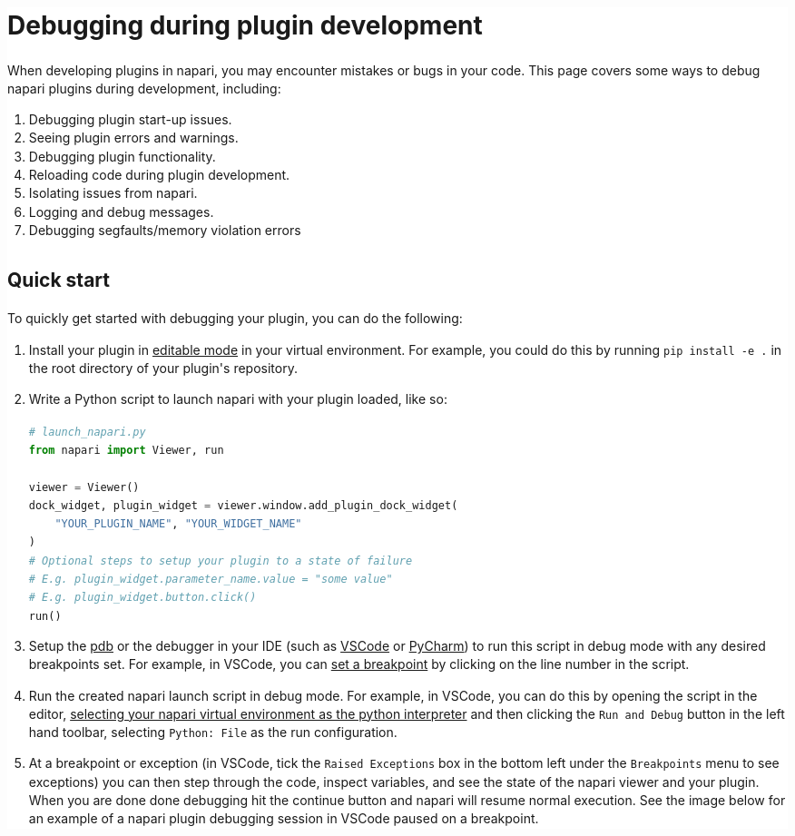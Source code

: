# Debugging during plugin development

When developing plugins in napari, you may encounter mistakes or bugs in your code. This page covers some ways to debug napari plugins during development, including:

1. Debugging plugin start-up issues.
2. Seeing plugin errors and warnings.
3. Debugging plugin functionality.
4. Reloading code during plugin development.
5. Isolating issues from napari.
6. Logging and debug messages.
7. Debugging segfaults/memory violation errors

## Quick start

To quickly get started with debugging your plugin, you can do the following:

1. Install your plugin in [editable mode](https://packaging.python.org/en/latest/guides/distributing-packages-using-setuptools/#working-in-development-mode) in your virtual environment. For example, you could do this by running `pip install -e .` in the root directory of your plugin's repository.
2. Write a Python script to launch napari with your plugin loaded, like so:

    ```python
    # launch_napari.py
    from napari import Viewer, run

    viewer = Viewer()
    dock_widget, plugin_widget = viewer.window.add_plugin_dock_widget(
        "YOUR_PLUGIN_NAME", "YOUR_WIDGET_NAME"
    )
    # Optional steps to setup your plugin to a state of failure
    # E.g. plugin_widget.parameter_name.value = "some value"
    # E.g. plugin_widget.button.click()
    run()
    ```

3. Setup the [pdb](https://docs.python.org/3/library/pdb.html) or the debugger in your IDE (such as [VSCode](https://code.visualstudio.com/docs/editor/debugging) or [PyCharm](https://www.jetbrains.com/help/pycharm/debugging-code.html#general-procedure)) to run this script in debug mode with any desired breakpoints set. For example, in VSCode, you can [set a breakpoint](https://code.visualstudio.com/Docs/editor/debugging#_breakpoints) by clicking on the line number in the script.
4. Run the created napari launch script in debug mode. For example, in VSCode, you can do this by opening the script in the editor, [selecting your napari virtual environment as the python interpreter](https://code.visualstudio.com/docs/python/environments) and then clicking the `Run and Debug` button in the left hand toolbar, selecting `Python: File` as the run configuration.
5. At a breakpoint or exception (in VSCode, tick the `Raised Exceptions` box in the bottom left under the `Breakpoints` menu to see exceptions) you can then step through the code, inspect variables, and see the state of the napari viewer and your plugin. When you are done done debugging hit the continue button and napari will resume normal execution. See the image below for an example of a napari plugin debugging session in VSCode paused on a breakpoint.
